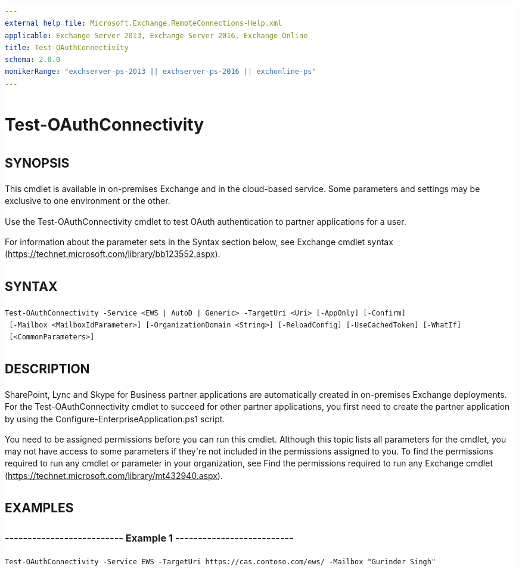 ```yaml
---
external help file: Microsoft.Exchange.RemoteConnections-Help.xml
applicable: Exchange Server 2013, Exchange Server 2016, Exchange Online
title: Test-OAuthConnectivity
schema: 2.0.0
monikerRange: "exchserver-ps-2013 || exchserver-ps-2016 || exchonline-ps"
---
```


# Test-OAuthConnectivity

## SYNOPSIS
This cmdlet is available in on-premises Exchange and in the cloud-based service. Some parameters and settings may be exclusive to one environment or the other.

Use the Test-OAuthConnectivity cmdlet to test OAuth authentication to partner applications for a user.

For information about the parameter sets in the Syntax section below, see Exchange cmdlet syntax (https://technet.microsoft.com/library/bb123552.aspx).

## SYNTAX

```
Test-OAuthConnectivity -Service <EWS | AutoD | Generic> -TargetUri <Uri> [-AppOnly] [-Confirm]
 [-Mailbox <MailboxIdParameter>] [-OrganizationDomain <String>] [-ReloadConfig] [-UseCachedToken] [-WhatIf]
 [<CommonParameters>]
```

## DESCRIPTION
SharePoint, Lync and Skype for Business partner applications are automatically created in on-premises Exchange deployments. For the Test-OAuthConnectivity cmdlet to succeed for other partner applications, you first need to create the partner application by using the Configure-EnterpriseApplication.ps1 script.

You need to be assigned permissions before you can run this cmdlet. Although this topic lists all parameters for the cmdlet, you may not have access to some parameters if they're not included in the permissions assigned to you. To find the permissions required to run any cmdlet or parameter in your organization, see Find the permissions required to run any Exchange cmdlet (https://technet.microsoft.com/library/mt432940.aspx).

## EXAMPLES

### -------------------------- Example 1 --------------------------
```
Test-OAuthConnectivity -Service EWS -TargetUri https://cas.contoso.com/ews/ -Mailbox "Gurinder Singh"
```
